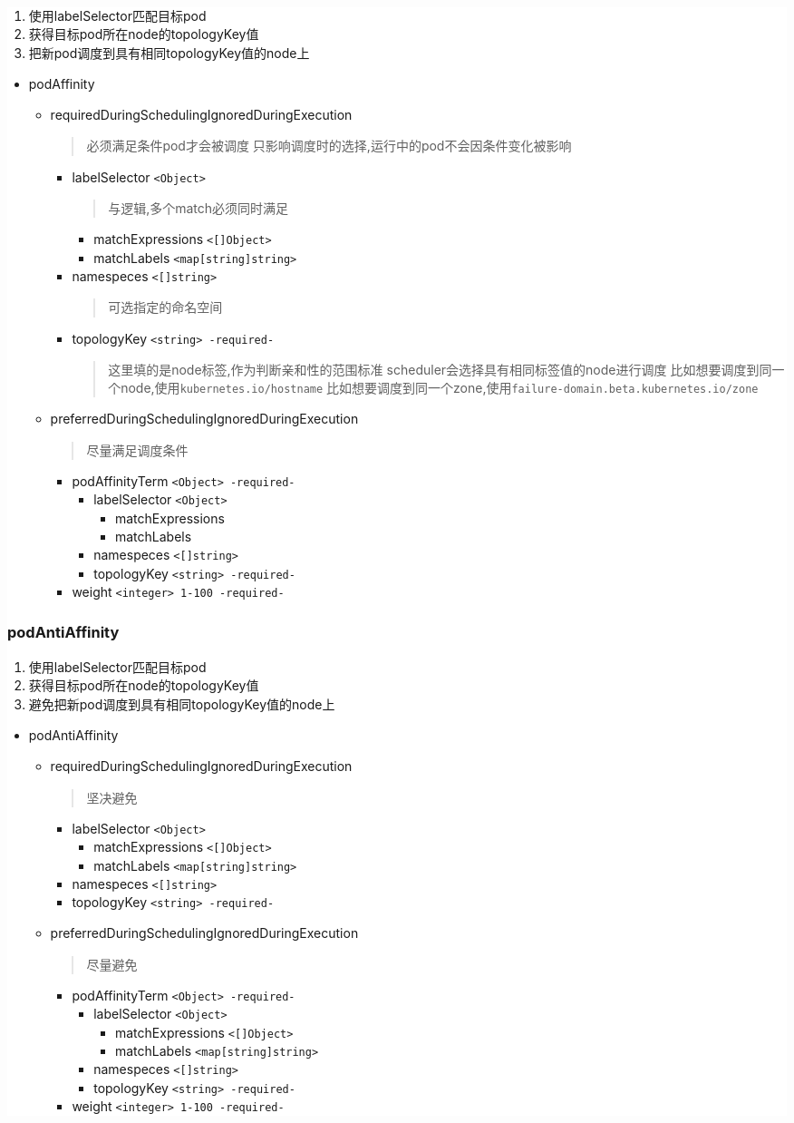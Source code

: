 1. 使用labelSelector匹配目标pod
2. 获得目标pod所在node的topologyKey值
3. 把新pod调度到具有相同topologyKey值的node上

- podAffinity
  - requiredDuringSchedulingIgnoredDuringExecution
    >必须满足条件pod才会被调度
    >只影响调度时的选择,运行中的pod不会因条件变化被影响
    - labelSelector `<Object>`
      >与逻辑,多个match必须同时满足
      - matchExpressions `<[]Object>`
      - matchLabels `<map[string]string>`
    - namespeces `<[]string>`
      >可选指定的命名空间
    - topologyKey `<string> -required-`
      >这里填的是node标签,作为判断亲和性的范围标准
      >scheduler会选择具有相同标签值的node进行调度
      >比如想要调度到同一个node,使用`kubernetes.io/hostname`
      >比如想要调度到同一个zone,使用`failure-domain.beta.kubernetes.io/zone`

  - preferredDuringSchedulingIgnoredDuringExecution
    >尽量满足调度条件
    - podAffinityTerm `<Object> -required-`
      - labelSelector `<Object>`
        - matchExpressions
        - matchLabels
      - namespeces `<[]string>`
      - topologyKey `<string> -required-`
    - weight `<integer> 1-100 -required-`

### podAntiAffinity

1. 使用labelSelector匹配目标pod
2. 获得目标pod所在node的topologyKey值
3. 避免把新pod调度到具有相同topologyKey值的node上

- podAntiAffinity
  - requiredDuringSchedulingIgnoredDuringExecution
    >坚决避免
    - labelSelector `<Object>`
      - matchExpressions `<[]Object>`
      - matchLabels `<map[string]string>`
    - namespeces `<[]string>`
    - topologyKey `<string> -required-`

  - preferredDuringSchedulingIgnoredDuringExecution
    >尽量避免
    - podAffinityTerm `<Object> -required-`
      - labelSelector `<Object>`
        - matchExpressions `<[]Object>`
        - matchLabels `<map[string]string>`
      - namespeces `<[]string>`
      - topologyKey `<string> -required-`
    - weight `<integer> 1-100 -required-`
